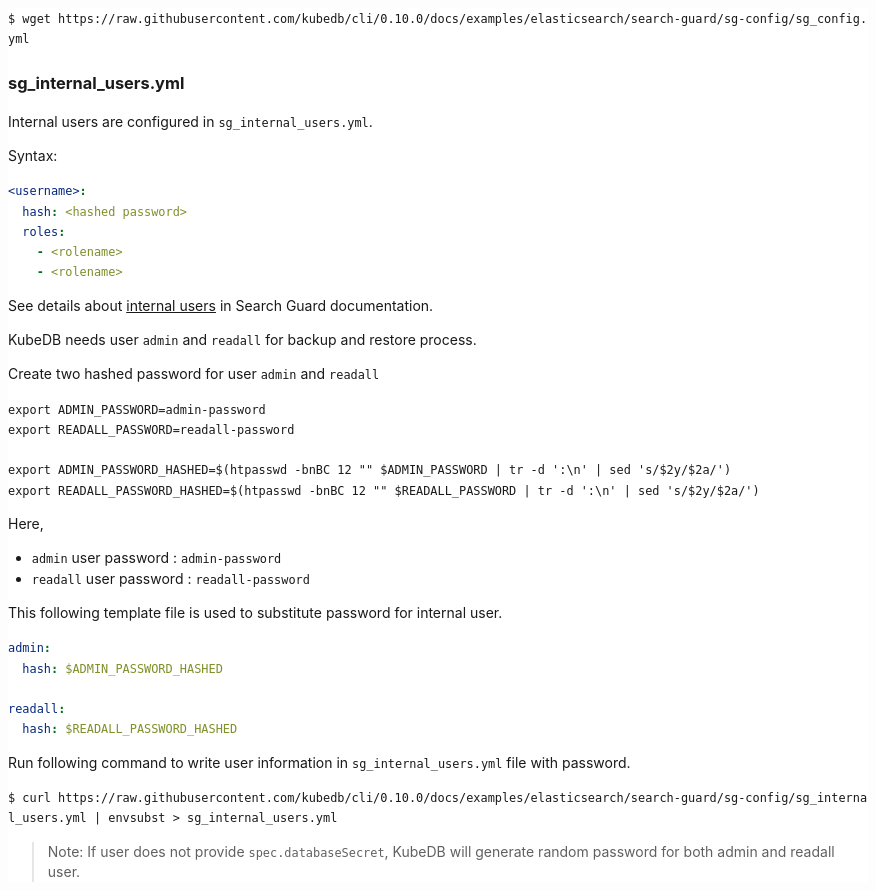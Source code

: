 ```console
$ wget https://raw.githubusercontent.com/kubedb/cli/0.10.0/docs/examples/elasticsearch/search-guard/sg-config/sg_config.yml
```

### sg_internal_users.yml

Internal users are configured in `sg_internal_users.yml`.

Syntax:

```yml
<username>:
  hash: <hashed password>
  roles:
    - <rolename>
    - <rolename>
```

See details about [internal users](http://docs.search-guard.com/v5/internal-users-database) in Search Guard documentation.

KubeDB needs user `admin` and `readall` for backup and restore process.

Create two hashed password for user `admin` and `readall`

```console
export ADMIN_PASSWORD=admin-password
export READALL_PASSWORD=readall-password

export ADMIN_PASSWORD_HASHED=$(htpasswd -bnBC 12 "" $ADMIN_PASSWORD | tr -d ':\n' | sed 's/$2y/$2a/')
export READALL_PASSWORD_HASHED=$(htpasswd -bnBC 12 "" $READALL_PASSWORD | tr -d ':\n' | sed 's/$2y/$2a/')
```

Here,

- `admin` user password : `admin-password`
- `readall` user password : `readall-password`

This following template file is used to substitute password for internal user.

```yaml
admin:
  hash: $ADMIN_PASSWORD_HASHED

readall:
  hash: $READALL_PASSWORD_HASHED
```

Run following command to write user information in `sg_internal_users.yml` file with password.

```console
$ curl https://raw.githubusercontent.com/kubedb/cli/0.10.0/docs/examples/elasticsearch/search-guard/sg-config/sg_internal_users.yml | envsubst > sg_internal_users.yml
```

> Note: If user does not provide `spec.databaseSecret`, KubeDB will generate random password for both admin and readall user.
